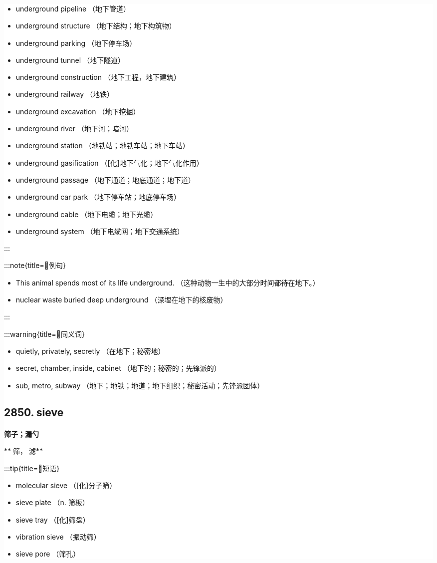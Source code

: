 - underground pipeline （地下管道）

- underground structure （地下结构；地下构筑物）

- underground parking （地下停车场）

- underground tunnel （地下隧道）

- underground construction （地下工程，地下建筑）

- underground railway （地铁）

- underground excavation （地下挖掘）

- underground river （地下河；暗河）

- underground station （地铁站；地铁车站；地下车站）

- underground gasification （[化]地下气化；地下气化作用）

- underground passage （地下通道；地底通道；地下道）

- underground car park （地下停车站；地底停车场）

- underground cable （地下电缆；地下光缆）

- underground system （地下电缆网；地下交通系统）

:::

:::note{title=🎤例句}

- This animal spends most of its life underground. （这种动物一生中的大部分时间都待在地下。）

- nuclear waste buried deep underground （深埋在地下的核废物）

:::

:::warning{title=🤔同义词}

- quietly, privately, secretly （在地下；秘密地）

- secret, chamber, inside, cabinet （地下的；秘密的；先锋派的）

- sub, metro, subway （地下；地铁；地道；地下组织；秘密活动；先锋派团体）


## 2850. sieve

**筛子；漏勺**

** 筛， 滤**

:::tip{title=🤩短语}

- molecular sieve （[化]分子筛）

- sieve plate （n. 筛板）

- sieve tray （[化]筛盘）

- vibration sieve （振动筛）

- sieve pore （筛孔）
